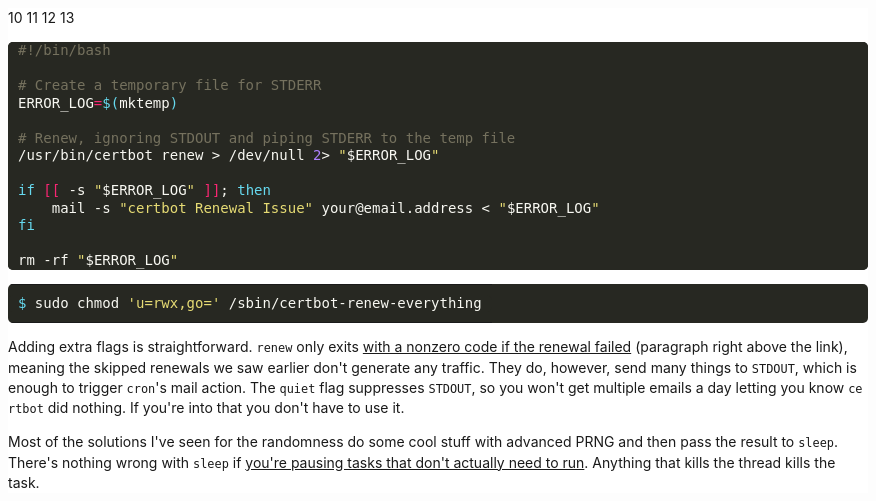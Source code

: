 10
11
12
13</pre></div></td>
<td class="code" style="border:none; background-image:none; background-position:center; background-repeat:no-repeat; padding:10px 0">
<div class="highlight" style='border-radius:5px; display:block; font-family:Consolas, "Courier New", monospace; min-width:300px; overflow:auto; width:100%; background:#272822; color:#f8f8f2' width="100%"><pre style="background:#272822; color:#f8f8f2; border:none; font-size:1em; line-height:125%; padding:10px; margin-bottom:0; margin-top:0; padding-bottom:0; padding-top:0"><span></span><span class="ch" style="color:#75715e">#!/bin/bash</span><br><br><span class="c1" style="color:#75715e"># Create a temporary file for STDERR</span><br><span class="nv" style="color:#f8f8f2">ERROR_LOG</span><span class="o" style="color:#f92672">=</span><span class="k" style="color:#66d9ef">$(</span>mktemp<span class="k" style="color:#66d9ef">)</span><br><br><span class="c1" style="color:#75715e"># Renew, ignoring STDOUT and piping STDERR to the temp file</span><br>/usr/bin/certbot renew &gt; /dev/null <span class="m" style="color:#ae81ff">2</span>&gt; <span class="s2" style="color:#e6db74">"</span><span class="nv" style="color:#f8f8f2">$ERROR_LOG</span><span class="s2" style="color:#e6db74">"</span><br><br><span class="k" style="color:#66d9ef">if</span> <span class="o" style="color:#f92672">[[</span> -s <span class="s2" style="color:#e6db74">"</span><span class="nv" style="color:#f8f8f2">$ERROR_LOG</span><span class="s2" style="color:#e6db74">"</span> <span class="o" style="color:#f92672">]]</span><span class="p">;</span> <span class="k" style="color:#66d9ef">then</span><br>    mail -s <span class="s2" style="color:#e6db74">"certbot Renewal Issue"</span> your@email.address &lt; <span class="s2" style="color:#e6db74">"</span><span class="nv" style="color:#f8f8f2">$ERROR_LOG</span><span class="s2" style="color:#e6db74">"</span><br><span class="k" style="color:#66d9ef">fi</span><br><br>rm -rf <span class="s2" style="color:#e6db74">"</span><span class="nv" style="color:#f8f8f2">$ERROR_LOG</span><span class="s2" style="color:#e6db74">"</span><br></pre></div>
</td>
</tr>
</table>

<table class="highlighttable" style='border-radius:5px; display:block; font-family:Consolas, "Courier New", monospace; min-width:300px; overflow:auto; width:100%; background:#272822; color:#f8f8f2' width="100%"><tr><td class="code" style="border:none; background-image:none; background-position:center; background-repeat:no-repeat; padding:10px 0">
<div class="highlight" style='border-radius:5px; display:block; font-family:Consolas, "Courier New", monospace; min-width:300px; overflow:auto; width:100%; background:#272822; color:#f8f8f2' width="100%"><pre style="background:#272822; color:#f8f8f2; border:none; font-size:1em; line-height:125%; padding:10px; margin-bottom:0; margin-top:0; padding-bottom:0; padding-top:0"><span></span><span class="gp" style="color:#66d9ef">$</span> sudo chmod <span class="s1" style="color:#e6db74">'u=rwx,go='</span> /sbin/certbot-renew-everything<br></pre></div>
</td></tr></table>

Adding extra flags is straightforward. `renew` only exits [with a nonzero code if the renewal failed](https://github.com/certbot/certbot/blob/v0.20.0/docs/using.rst#modifying-the-renewal-configuration-file) (paragraph right above the link), meaning the skipped renewals we saw earlier don't generate any traffic. They do, however, send many things to `STDOUT`, which is enough to trigger `cron`'s mail action. The `quiet` flag suppresses `STDOUT`, so you won't get multiple emails a day letting you know `certbot` did nothing. If you're into that you don't have to use it.

Most of the solutions I've seen for the randomness do some cool stuff with advanced PRNG and then pass the result to `sleep`. There's nothing wrong with `sleep` if [you're pausing tasks that don't actually need to run](http://man7.org/linux/man-pages/man3/sleep.3.html). Anything that kills the thread kills the task.
